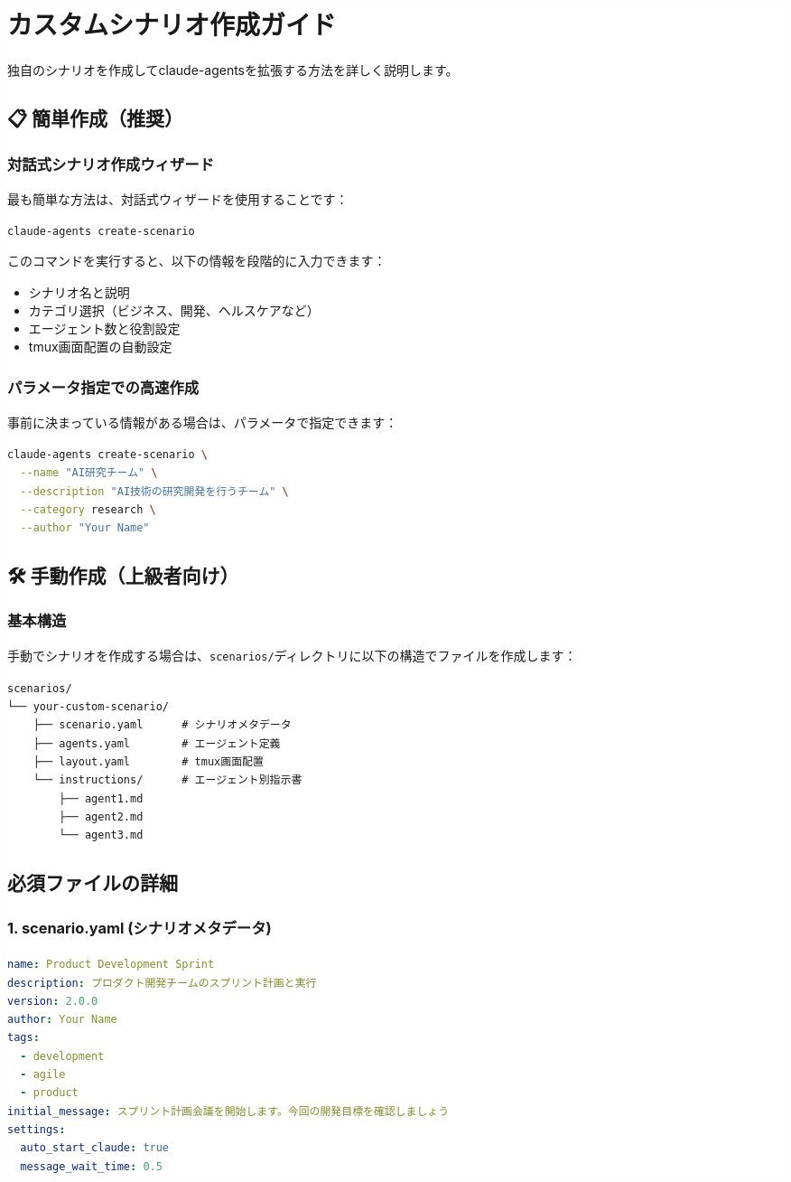 # カスタムシナリオ作成ガイド

独自のシナリオを作成してclaude-agentsを拡張する方法を詳しく説明します。

## 📋 簡単作成（推奨）

### 対話式シナリオ作成ウィザード
最も簡単な方法は、対話式ウィザードを使用することです：

```bash
claude-agents create-scenario
```

このコマンドを実行すると、以下の情報を段階的に入力できます：
- シナリオ名と説明
- カテゴリ選択（ビジネス、開発、ヘルスケアなど）
- エージェント数と役割設定
- tmux画面配置の自動設定

### パラメータ指定での高速作成
事前に決まっている情報がある場合は、パラメータで指定できます：

```bash
claude-agents create-scenario \
  --name "AI研究チーム" \
  --description "AI技術の研究開発を行うチーム" \
  --category research \
  --author "Your Name"
```

## 🛠️ 手動作成（上級者向け）

### 基本構造
手動でシナリオを作成する場合は、`scenarios/`ディレクトリに以下の構造でファイルを作成します：

```
scenarios/
└── your-custom-scenario/
    ├── scenario.yaml      # シナリオメタデータ
    ├── agents.yaml        # エージェント定義
    ├── layout.yaml        # tmux画面配置
    └── instructions/      # エージェント別指示書
        ├── agent1.md
        ├── agent2.md
        └── agent3.md
```

## 必須ファイルの詳細

### 1. scenario.yaml (シナリオメタデータ)
```yaml
name: Product Development Sprint
description: プロダクト開発チームのスプリント計画と実行
version: 2.0.0
author: Your Name
tags:
  - development
  - agile
  - product
initial_message: スプリント計画会議を開始します。今回の開発目標を確認しましょう
settings:
  auto_start_claude: true
  message_wait_time: 0.5
```